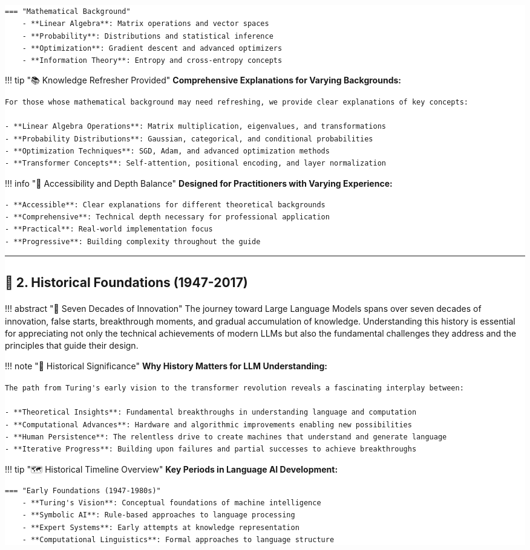     === "Mathematical Background"
        - **Linear Algebra**: Matrix operations and vector spaces
        - **Probability**: Distributions and statistical inference
        - **Optimization**: Gradient descent and advanced optimizers
        - **Information Theory**: Entropy and cross-entropy concepts

!!! tip "📚 Knowledge Refresher Provided"
    **Comprehensive Explanations for Varying Backgrounds:**

    For those whose mathematical background may need refreshing, we provide clear explanations of key concepts:

    - **Linear Algebra Operations**: Matrix multiplication, eigenvalues, and transformations
    - **Probability Distributions**: Gaussian, categorical, and conditional probabilities
    - **Optimization Techniques**: SGD, Adam, and advanced optimization methods
    - **Transformer Concepts**: Self-attention, positional encoding, and layer normalization

!!! info "🎯 Accessibility and Depth Balance"
    **Designed for Practitioners with Varying Experience:**

    - **Accessible**: Clear explanations for different theoretical backgrounds
    - **Comprehensive**: Technical depth necessary for professional application
    - **Practical**: Real-world implementation focus
    - **Progressive**: Building complexity throughout the guide

---

## 📜 2. Historical Foundations (1947-2017)

!!! abstract "🔑 Seven Decades of Innovation"
    The journey toward Large Language Models spans over seven decades of innovation, false starts, breakthrough moments, and gradual accumulation of knowledge. Understanding this history is essential for appreciating not only the technical achievements of modern LLMs but also the fundamental challenges they address and the principles that guide their design.

!!! note "🧭 Historical Significance"
    **Why History Matters for LLM Understanding:**

    The path from Turing's early vision to the transformer revolution reveals a fascinating interplay between:

    - **Theoretical Insights**: Fundamental breakthroughs in understanding language and computation
    - **Computational Advances**: Hardware and algorithmic improvements enabling new possibilities
    - **Human Persistence**: The relentless drive to create machines that understand and generate language
    - **Iterative Progress**: Building upon failures and partial successes to achieve breakthroughs

!!! tip "🗺️ Historical Timeline Overview"
    **Key Periods in Language AI Development:**

    === "Early Foundations (1947-1980s)"
        - **Turing's Vision**: Conceptual foundations of machine intelligence
        - **Symbolic AI**: Rule-based approaches to language processing
        - **Expert Systems**: Early attempts at knowledge representation
        - **Computational Linguistics**: Formal approaches to language structure
